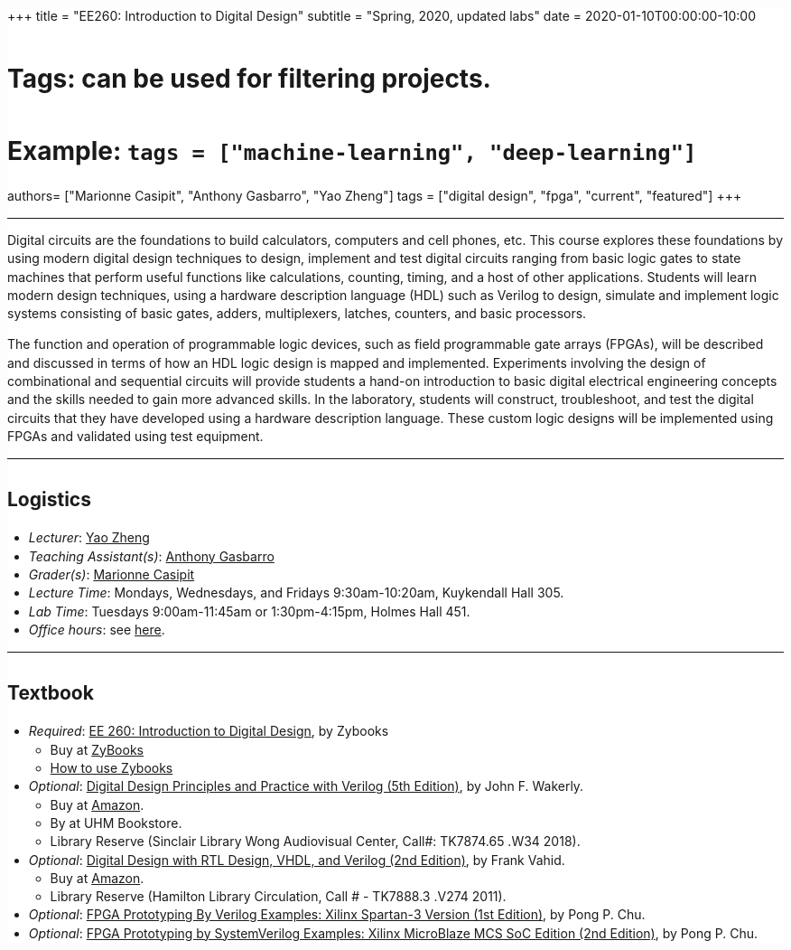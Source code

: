 +++
title = "EE260: Introduction to Digital Design"
subtitle = "Spring, 2020, updated labs"
date = 2020-01-10T00:00:00-10:00
# Tags: can be used for filtering projects.
# Example: `tags = ["machine-learning", "deep-learning"]`
authors= ["Marionne Casipit", "Anthony Gasbarro", "Yao Zheng"]
tags = ["digital design", "fpga", "current", "featured"]
+++

***
Digital circuits are the foundations to build calculators, computers and cell phones, etc. This course explores these foundations by using modern digital design techniques to design, implement and test digital circuits ranging from basic logic gates to state machines that perform useful functions like calculations, counting, timing, and a host of other applications. Students will learn modern design techniques, using a hardware description language (HDL) such as Verilog to design, simulate and implement logic systems consisting of basic gates, adders, multiplexers, latches, counters, and basic processors.

The function and operation of programmable logic devices, such as field programmable gate arrays (FPGAs), will be described and discussed in terms of how an HDL logic design is mapped and implemented. Experiments involving the design of combinational and sequential circuits will provide students a hand-on introduction to basic digital electrical engineering concepts and the skills needed to gain more advanced skills. In the laboratory, students will construct, troubleshoot, and test the digital circuits that they have developed using a hardware description language. These custom logic designs will be implemented using FPGAs and validated using test equipment.

***
## Logistics
- *Lecturer*: [Yao Zheng](mailto:yao.zheng@hawaii.edu)
- *Teaching Assistant(s)*: [Anthony Gasbarro](mailto:agasbarr@hawaii.edu)
- *Grader(s)*: [Marionne Casipit](mailto:marionne@hawaii.edu)
- *Lecture Time*: Mondays, Wednesdays, and Fridays 9:30am-10:20am, Kuykendall Hall 305.
- *Lab Time*: Tuesdays 9:00am-11:45am or 1:30pm-4:15pm, Holmes Hall 451.
- *Office hours*: see [here](../../#contact).

***
## Textbook
- *Required*: [EE 260: Introduction to Digital Design](https://learn.zybooks.com/zybook/HAWAIIEE260Spring2020), by Zybooks
  - Buy at [ZyBooks](https://learn.zybooks.com/zybook/HAWAIIEE260Spring2020)
  - [How to use Zybooks](https://learn.zybooks.com/zybook/HowToUseZyBooks2)
- *Optional*: [Digital Design Principles and Practice with Verilog (5th Edition)](https://www.pearson.com/us/higher-education/program/Wakerly-Digital-Design-Principles-and-Practices-5th-Edition/PGM337271.html), by John F. Wakerly.
  - Buy at [Amazon](https://www.amazon.com/Digital-Design-Principles-Practices-5th/dp/013446009X/ref=sr_1_1?ie=UTF8&qid=1546977313&sr=8-1&keywords=Digital+Design+Principles+and+Practice).
  - By at UHM Bookstore.
  - Library Reserve (Sinclair Library Wong Audiovisual Center, Call#: TK7874.65 .W34 2018).
- *Optional*: [Digital Design with RTL Design, VHDL, and Verilog (2nd Edition)](http://bcs.wiley.com/he-bcs/Books?action=index&itemId=0470531088&bcsId=5568), by Frank Vahid.
  - Buy at [Amazon](https://www.amazon.com/Digital-Design-RTL-VHDL-Verilog/dp/0470531088/ref=sr_1_1?keywords=Digital+Design+with+RTL+Design%2C+VHDL%2C+and+Verilog+%282nd+Edition%29&qid=1578885767&sr=8-1).
  - Library Reserve (Hamilton Library Circulation, Call # -  TK7888.3 .V274 2011).
- *Optional*: [FPGA Prototyping By Verilog Examples: Xilinx Spartan-3 Version (1st Edition)](https://academic.csuohio.edu/chu_p/rtl/fpga_vlog.html), by Pong P. Chu.
- *Optional*: [FPGA Prototyping by SystemVerilog Examples: Xilinx MicroBlaze MCS SoC Edition (2nd Edition)](https://academic.csuohio.edu/chu_p/rtl/fpga_mcs_sv.html), by Pong P. Chu.


[week urls]: # (week urls)
[week 01 url]: https://classroom.github.com/a/2va04_ad
[week 02 url]: https://classroom.github.com/a/SvtGnkD7
[week 03 url]: https://classroom.github.com/a/rFAYuj_8
[week 04 url]: https://classroom.github.com/a/UZPNuyoo
[week 05 url]: https://classroom.github.com/a/JNxgXMaM
[week 06 url]: https://classroom.github.com/a/TfhRNuDv
[week 07 url]: https://classroom.github.com/a/fIGWecjk
[week 08 url]: https://classroom.github.com/a/eeiPKFYJ
[week 09 url]: https://classroom.github.com/a/v2DQycY1
[week 10 url]: https://classroom.github.com/a/jruqU2Sl
[week 11 url]: https://classroom.github.com/a/5TDnj9SM
[week 12 url]: https://classroom.github.com/a/WyB0SkZD
[week 13 url]: https://classroom.github.com/a/76NMroe-
[week 14 url]: https://classroom.github.com/a/9qD4uyKa
[week 15 url]: https://classroom.github.com/a/xSlmQGOK
[week 16 url]: https://classroom.github.com/a/zMuen4fM
[week 17 url]: https://classroom.github.com/a/gEE1VsFm
[read urls]: # (reading urls)
[read 01 url]: # (reading urls)
[read 02 url]: # (reading urls)
[read 03 url]: # (reading urls)
[read 04 url]: # (reading urls)
[read 05 url]: # (reading urls)
[read 06 url]: # (reading urls)
[read 07 url]: https://learn.zybooks.com/zybook/HAWAIIEE260Spring2020/chapter/3/section/1
[read 08 url]: https://learn.zybooks.com/zybook/HAWAIIEE260Spring2020/chapter/4/section/1
[read 09 url]: https://learn.zybooks.com/zybook/HAWAIIEE260Spring2020/chapter/5/section/1
[read 10 url]: # (reading urls)
[read 11 url]: https://learn.zybooks.com/zybook/HAWAIIEE260Spring2020/chapter/6/section/1
[read 12 url]: https://learn.zybooks.com/zybook/HAWAIIEE260Spring2020/chapter/7/section/1
[read 13 url]: https://learn.zybooks.com/zybook/HAWAIIEE260Spring2020/chapter/8/section/1
[read 14 url]: https://learn.zybooks.com/zybook/HAWAIIEE260Spring2020/chapter/9/section/1
[read 15 url]: https://learn.zybooks.com/zybook/HAWAIIEE260Spring2020/chapter/10/section/1
[read 16 url]: # (reading urls)
[read 17 url]: # (reading urls)
[resource urls]: # (resource urls)
[xilinx vivado installation guide url]: ./tutorials/xilinx_vivado_installation_guide/
[virtualbox guide url]: https://www.youtube.com/watch?v=RH1alY-MX_U
[virtualbox usb guide url]: https://www.centennialsoftwaresolutions.com/post/connecting-vivado-to-digilent-s-usb-to-jtag-through-virtualbox
[amazon workspace guide url]: https://aws.amazon.com/blogs/aws/new-amazon-linux-workspaces/
[xilinx vivado installation guide video url]: https://www.xilinx.com/video/hardware/vivado-design-suite-installation-overview.html
[xilinx vivado getting started url]: https://reference.digilentinc.com/vivado/getting_started/start
[basys3 master xdc file url]: https://www.xilinx.com/support/documentation/university/Vivado-Teaching/HDL-Design/2015x/Basys3/Supporting%20Material/Basys3_Master.xdc
[basys3 reference manual url]: https://www.xilinx.com/support/documentation/university/Vivado-Teaching/HDL-Design/2015x/Basys3/Supporting%20Material/Basys3_RM.pdf
[basys3 schematic url]: https://www.xilinx.com/support/documentation/university/Vivado-Teaching/HDL-Design/2015x/Basys3/Supporting%20Material/basys_3_sch.pdf
[introduction to verilog url]: http://vol.verilog.com/
[introduction to verilog video url]: https://www.youtube.com/watch?v=q1QwC3YlHG0
[logicworks url]: https://designworkssolutions.com/logicworks/
[digikey schemeit url]: https://www.digikey.com/schemeit/
[git handbook url]: https://guides.github.com/introduction/git-handbook/
[github guides url]: https://guides.github.com/
[github video guides url]: https://www.youtube.com/githubguides
[github notification guide url]: https://help.github.com/articles/about-notifications/
[coursera git url]: https://www.coursera.org/learn/version-control-with-git/home/welcome
[markdown cheatsheet url]: https://github.com/adam-p/markdown-here/wiki/Markdown-Cheatsheet
[latex web editor url]: https://www.codecogs.com/latex/eqneditor.php
[atom url]: https://atom.io/
[atom github url]: https://github.atom.io/
[atom markdown enhanced url]: https://atom.io/packages/markdown-preview-enhanced